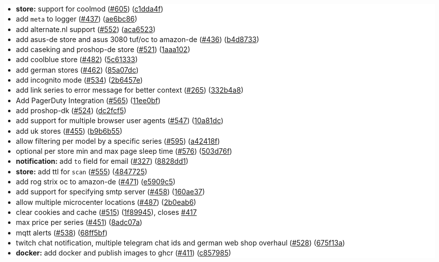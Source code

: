 * **store:** support for coolmod ([#605](https://www.github.com/jef/nvidia-snatcher/issues/605)) ([c1dda4f](https://www.github.com/jef/nvidia-snatcher/commit/c1dda4f9871988fad43d79f3bfe65f7c7860b9f7))
* add `meta` to logger ([#437](https://www.github.com/jef/nvidia-snatcher/issues/437)) ([ae6bc86](https://www.github.com/jef/nvidia-snatcher/commit/ae6bc86bcb75c154a2a68adda324f34f18281700))
* add alternate.nl support ([#552](https://www.github.com/jef/nvidia-snatcher/issues/552)) ([aca6523](https://www.github.com/jef/nvidia-snatcher/commit/aca65233339ddbbcc1dbd06f9011d6d44c6650cf))
* add asus-de store and asus 3080 tuf/oc to amazon-de ([#436](https://www.github.com/jef/nvidia-snatcher/issues/436)) ([b4d8733](https://www.github.com/jef/nvidia-snatcher/commit/b4d8733d1823e2fa5d3a1b80d2d4218bfa737cd7))
* add caseking and proshop-de store ([#521](https://www.github.com/jef/nvidia-snatcher/issues/521)) ([1aaa102](https://www.github.com/jef/nvidia-snatcher/commit/1aaa102c06281b60da593d04ced01f8b20a37a3b))
* add coolblue store ([#482](https://www.github.com/jef/nvidia-snatcher/issues/482)) ([5c61333](https://www.github.com/jef/nvidia-snatcher/commit/5c61333df00c0c30f04e4aced01a498c5816ad58))
* add german stores ([#462](https://www.github.com/jef/nvidia-snatcher/issues/462)) ([85a07dc](https://www.github.com/jef/nvidia-snatcher/commit/85a07dc0dc6a8dfe2aba1d4ea3e4cde6ec083086))
* add incognito mode ([#534](https://www.github.com/jef/nvidia-snatcher/issues/534)) ([2b6457e](https://www.github.com/jef/nvidia-snatcher/commit/2b6457e8409658b843204fa0aeafb00d48f9e53e))
* add link series to error message for better context ([#265](https://www.github.com/jef/nvidia-snatcher/issues/265)) ([332b4a8](https://www.github.com/jef/nvidia-snatcher/commit/332b4a8246320e458729c0b58c310d290df12530))
* Add PagerDuty Integration ([#565](https://www.github.com/jef/nvidia-snatcher/issues/565)) ([11ee0bf](https://www.github.com/jef/nvidia-snatcher/commit/11ee0bf1a3e2d0d550d2731f9de9e178c382ea1f))
* add proshop-dk ([#524](https://www.github.com/jef/nvidia-snatcher/issues/524)) ([dc2fcf5](https://www.github.com/jef/nvidia-snatcher/commit/dc2fcf5ab4dba8be459bd5aa6a41e3e097205d45))
* add support for multiple browser user agents ([#547](https://www.github.com/jef/nvidia-snatcher/issues/547)) ([10a81dc](https://www.github.com/jef/nvidia-snatcher/commit/10a81dcbd54557652537cb641cbbd727d39e34e5))
* add uk stores ([#455](https://www.github.com/jef/nvidia-snatcher/issues/455)) ([b9b6b55](https://www.github.com/jef/nvidia-snatcher/commit/b9b6b55c29d11f48b683816e5b8c1cab127ed5fd))
* allow filtering per model by a specific series ([#595](https://www.github.com/jef/nvidia-snatcher/issues/595)) ([a42418f](https://www.github.com/jef/nvidia-snatcher/commit/a42418f814dcd91354c136288d4c6a24e03a168d))
* optional per store min and max page sleep time ([#576](https://www.github.com/jef/nvidia-snatcher/issues/576)) ([503d76f](https://www.github.com/jef/nvidia-snatcher/commit/503d76f3c7d01368fc978af4ab02924d3d036ac0))
* **notification:** add `to` field for email ([#327](https://www.github.com/jef/nvidia-snatcher/issues/327)) ([8828dd1](https://www.github.com/jef/nvidia-snatcher/commit/8828dd15cd08959cd434bd256e8eac474dd17c49))
* **store:** add ttl for `scan` ([#555](https://www.github.com/jef/nvidia-snatcher/issues/555)) ([4847725](https://www.github.com/jef/nvidia-snatcher/commit/4847725d3a54d2f4dd0c349ff0ad80eb4bc4e9e3))
* add rog strix oc to amazon-de ([#471](https://www.github.com/jef/nvidia-snatcher/issues/471)) ([e5909c5](https://www.github.com/jef/nvidia-snatcher/commit/e5909c532da1c8b731e9835bffd8f31b76550d4d))
* add support for specifying smtp server ([#458](https://www.github.com/jef/nvidia-snatcher/issues/458)) ([160ae37](https://www.github.com/jef/nvidia-snatcher/commit/160ae37d7bee4f0323cb939566d586f1300aece6))
* allow multiple microcenter locations ([#487](https://www.github.com/jef/nvidia-snatcher/issues/487)) ([2b0eab6](https://www.github.com/jef/nvidia-snatcher/commit/2b0eab656d81314ce7d05064662ec138407550c3))
* clear cookies and cache ([#515](https://www.github.com/jef/nvidia-snatcher/issues/515)) ([1f89945](https://www.github.com/jef/nvidia-snatcher/commit/1f89945c5746befb2131381a358efdf8ac530e0c)), closes [#417](https://www.github.com/jef/nvidia-snatcher/issues/417)
* max price per series ([#451](https://www.github.com/jef/nvidia-snatcher/issues/451)) ([8adc07a](https://www.github.com/jef/nvidia-snatcher/commit/8adc07a03e411dd536bebfdc7270db4bbf8ddb34))
* mqtt alerts ([#538](https://www.github.com/jef/nvidia-snatcher/issues/538)) ([68ff5bf](https://www.github.com/jef/nvidia-snatcher/commit/68ff5bf836c63c8e14d02c06777e02e64a6a0f38))
* twitch chat notification, multiple telegram chat ids and german web shop overhaul ([#528](https://www.github.com/jef/nvidia-snatcher/issues/528)) ([675f13a](https://www.github.com/jef/nvidia-snatcher/commit/675f13abb892d1158c92c41e3d57049313a5e0b8))
* **docker:** add docker and publish images to ghcr ([#411](https://www.github.com/jef/nvidia-snatcher/issues/411)) ([c857985](https://www.github.com/jef/nvidia-snatcher/commit/c857985a6d3736287976caf5b173f19046306465))